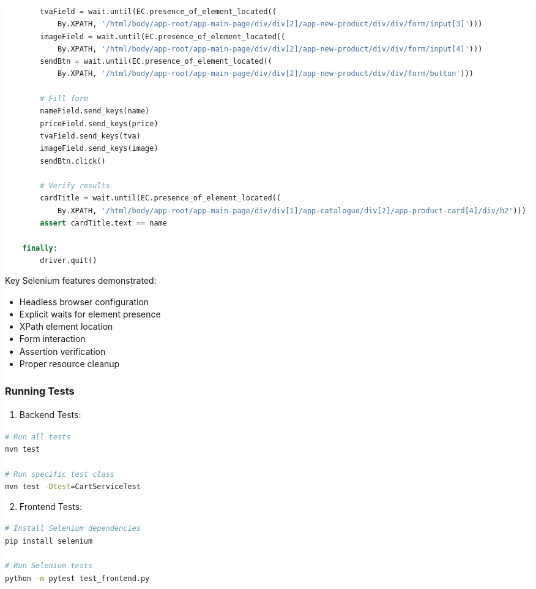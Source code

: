 ```python
        tvaField = wait.until(EC.presence_of_element_located((
            By.XPATH, '/html/body/app-root/app-main-page/div/div[2]/app-new-product/div/div/form/input[3]')))
        imageField = wait.until(EC.presence_of_element_located((
            By.XPATH, '/html/body/app-root/app-main-page/div/div[2]/app-new-product/div/div/form/input[4]')))
        sendBtn = wait.until(EC.presence_of_element_located((
            By.XPATH, '/html/body/app-root/app-main-page/div/div[2]/app-new-product/div/div/form/button')))

        # Fill form
        nameField.send_keys(name)
        priceField.send_keys(price)
        tvaField.send_keys(tva)
        imageField.send_keys(image)
        sendBtn.click()

        # Verify results
        cardTitle = wait.until(EC.presence_of_element_located((
            By.XPATH, '/html/body/app-root/app-main-page/div/div[1]/app-catalogue/div[2]/app-product-card[4]/div/h2')))
        assert cardTitle.text == name

    finally:
        driver.quit()
```

Key Selenium features demonstrated:
- Headless browser configuration
- Explicit waits for element presence
- XPath element location
- Form interaction
- Assertion verification
- Proper resource cleanup

### Running Tests

1. Backend Tests:
```bash
# Run all tests
mvn test

# Run specific test class
mvn test -Dtest=CartServiceTest
```

2. Frontend Tests:
```bash
# Install Selenium dependencies
pip install selenium

# Run Selenium tests
python -m pytest test_frontend.py
```
